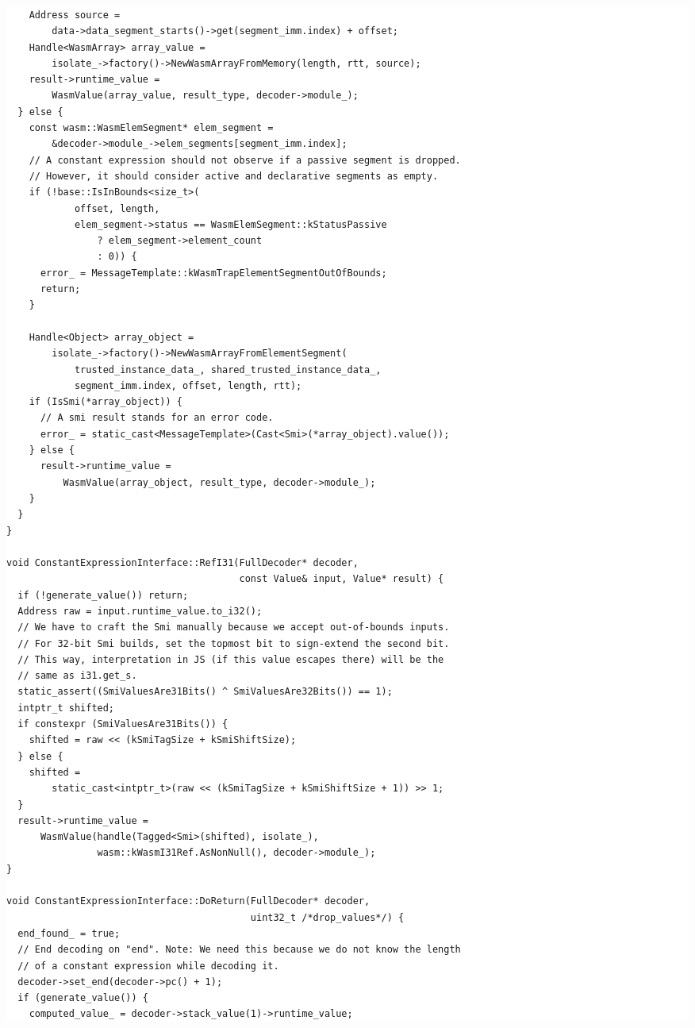 ```
    Address source =
        data->data_segment_starts()->get(segment_imm.index) + offset;
    Handle<WasmArray> array_value =
        isolate_->factory()->NewWasmArrayFromMemory(length, rtt, source);
    result->runtime_value =
        WasmValue(array_value, result_type, decoder->module_);
  } else {
    const wasm::WasmElemSegment* elem_segment =
        &decoder->module_->elem_segments[segment_imm.index];
    // A constant expression should not observe if a passive segment is dropped.
    // However, it should consider active and declarative segments as empty.
    if (!base::IsInBounds<size_t>(
            offset, length,
            elem_segment->status == WasmElemSegment::kStatusPassive
                ? elem_segment->element_count
                : 0)) {
      error_ = MessageTemplate::kWasmTrapElementSegmentOutOfBounds;
      return;
    }

    Handle<Object> array_object =
        isolate_->factory()->NewWasmArrayFromElementSegment(
            trusted_instance_data_, shared_trusted_instance_data_,
            segment_imm.index, offset, length, rtt);
    if (IsSmi(*array_object)) {
      // A smi result stands for an error code.
      error_ = static_cast<MessageTemplate>(Cast<Smi>(*array_object).value());
    } else {
      result->runtime_value =
          WasmValue(array_object, result_type, decoder->module_);
    }
  }
}

void ConstantExpressionInterface::RefI31(FullDecoder* decoder,
                                         const Value& input, Value* result) {
  if (!generate_value()) return;
  Address raw = input.runtime_value.to_i32();
  // We have to craft the Smi manually because we accept out-of-bounds inputs.
  // For 32-bit Smi builds, set the topmost bit to sign-extend the second bit.
  // This way, interpretation in JS (if this value escapes there) will be the
  // same as i31.get_s.
  static_assert((SmiValuesAre31Bits() ^ SmiValuesAre32Bits()) == 1);
  intptr_t shifted;
  if constexpr (SmiValuesAre31Bits()) {
    shifted = raw << (kSmiTagSize + kSmiShiftSize);
  } else {
    shifted =
        static_cast<intptr_t>(raw << (kSmiTagSize + kSmiShiftSize + 1)) >> 1;
  }
  result->runtime_value =
      WasmValue(handle(Tagged<Smi>(shifted), isolate_),
                wasm::kWasmI31Ref.AsNonNull(), decoder->module_);
}

void ConstantExpressionInterface::DoReturn(FullDecoder* decoder,
                                           uint32_t /*drop_values*/) {
  end_found_ = true;
  // End decoding on "end". Note: We need this because we do not know the length
  // of a constant expression while decoding it.
  decoder->set_end(decoder->pc() + 1);
  if (generate_value()) {
    computed_value_ = decoder->stack_value(1)->runtime_value;
```